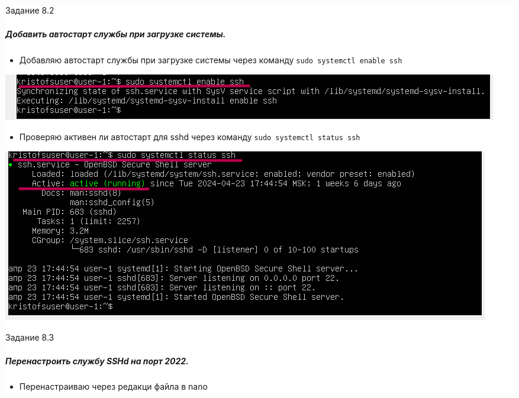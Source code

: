 Задание 8.2
##### Добавить автостарт службы при загрузке системы.  
- Добавляю автостарт службы при загрузке системы через команду `sudo systemctl enable ssh`


![sshd](screenshoots/part_8/p8_task_2_1.PNG)
- Проверяю активен ли автостарт для sshd через команду  `sudo systemctl status ssh`


![status sshd](screenshoots/part_8/p8_task_2_2.PNG)

Задание 8.3
##### Перенастроить службу SSHd на порт 2022.  
- Перенастраиваю через редакци файла в nano
